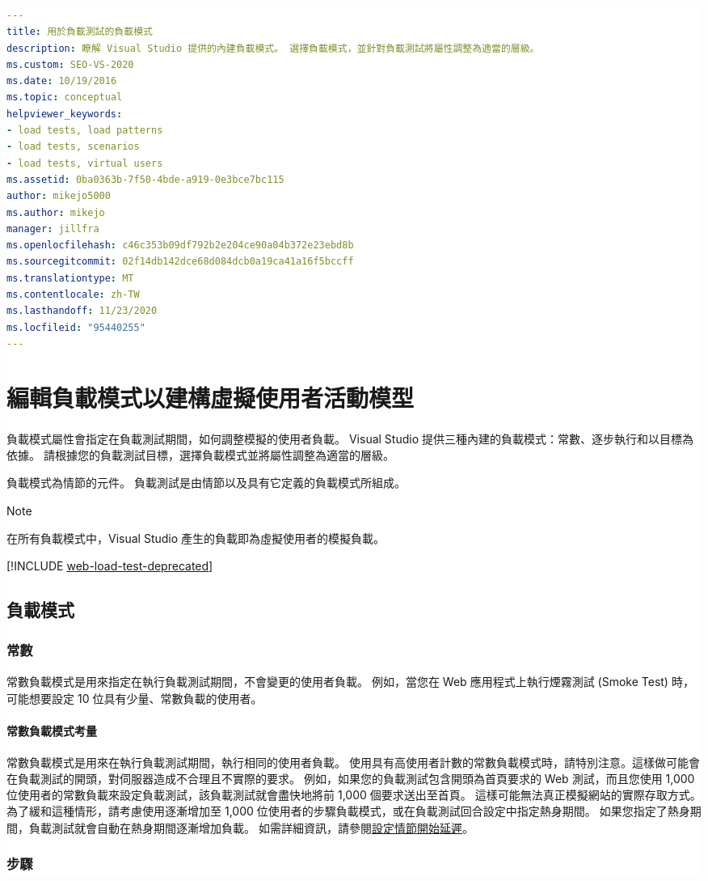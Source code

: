 ```yaml
---
title: 用於負載測試的負載模式
description: 瞭解 Visual Studio 提供的內建負載模式。 選擇負載模式，並針對負載測試將屬性調整為適當的層級。
ms.custom: SEO-VS-2020
ms.date: 10/19/2016
ms.topic: conceptual
helpviewer_keywords:
- load tests, load patterns
- load tests, scenarios
- load tests, virtual users
ms.assetid: 0ba0363b-7f50-4bde-a919-0e3bce7bc115
author: mikejo5000
ms.author: mikejo
manager: jillfra
ms.openlocfilehash: c46c353b09df792b2e204ce90a04b372e23ebd8b
ms.sourcegitcommit: 02f14db142dce68d084dcb0a19ca41a16f5bccff
ms.translationtype: MT
ms.contentlocale: zh-TW
ms.lasthandoff: 11/23/2020
ms.locfileid: "95440255"
---
```

# <a name="edit-load-patterns-to-model-virtual-user-activities"></a>編輯負載模式以建構虛擬使用者活動模型

負載模式屬性會指定在負載測試期間，如何調整模擬的使用者負載。 Visual Studio 提供三種內建的負載模式：常數、逐步執行和以目標為依據。 請根據您的負載測試目標，選擇負載模式並將屬性調整為適當的層級。

負載模式為情節的元件。 負載測試是由情節以及具有它定義的負載模式所組成。

> [!NOTE]
> 在所有負載模式中，Visual Studio 產生的負載即為虛擬使用者的模擬負載。

[!INCLUDE [web-load-test-deprecated](includes/web-load-test-deprecated.md)]

## <a name="load-patterns"></a>負載模式

### <a name="constant"></a>常數

常數負載模式是用來指定在執行負載測試期間，不會變更的使用者負載。 例如，當您在 Web 應用程式上執行煙霧測試 (Smoke Test) 時，可能想要設定 10 位具有少量、常數負載的使用者。

#### <a name="constant-load-pattern-considerations"></a>常數負載模式考量

常數負載模式是用來在執行負載測試期間，執行相同的使用者負載。 使用具有高使用者計數的常數負載模式時，請特別注意。這樣做可能會在負載測試的開頭，對伺服器造成不合理且不實際的要求。 例如，如果您的負載測試包含開頭為首頁要求的 Web 測試，而且您使用 1,000 位使用者的常數負載來設定負載測試，該負載測試就會盡快地將前 1,000 個要求送出至首頁。 這樣可能無法真正模擬網站的實際存取方式。 為了緩和這種情形，請考慮使用逐漸增加至 1,000 位使用者的步驟負載模式，或在負載測試回合設定中指定熱身期間。 如果您指定了熱身期間，負載測試就會自動在熱身期間逐漸增加負載。 如需詳細資訊，請參閱[設定情節開始延遲](../test/configure-scenario-start-delays.md)。

### <a name="step"></a>步驟
